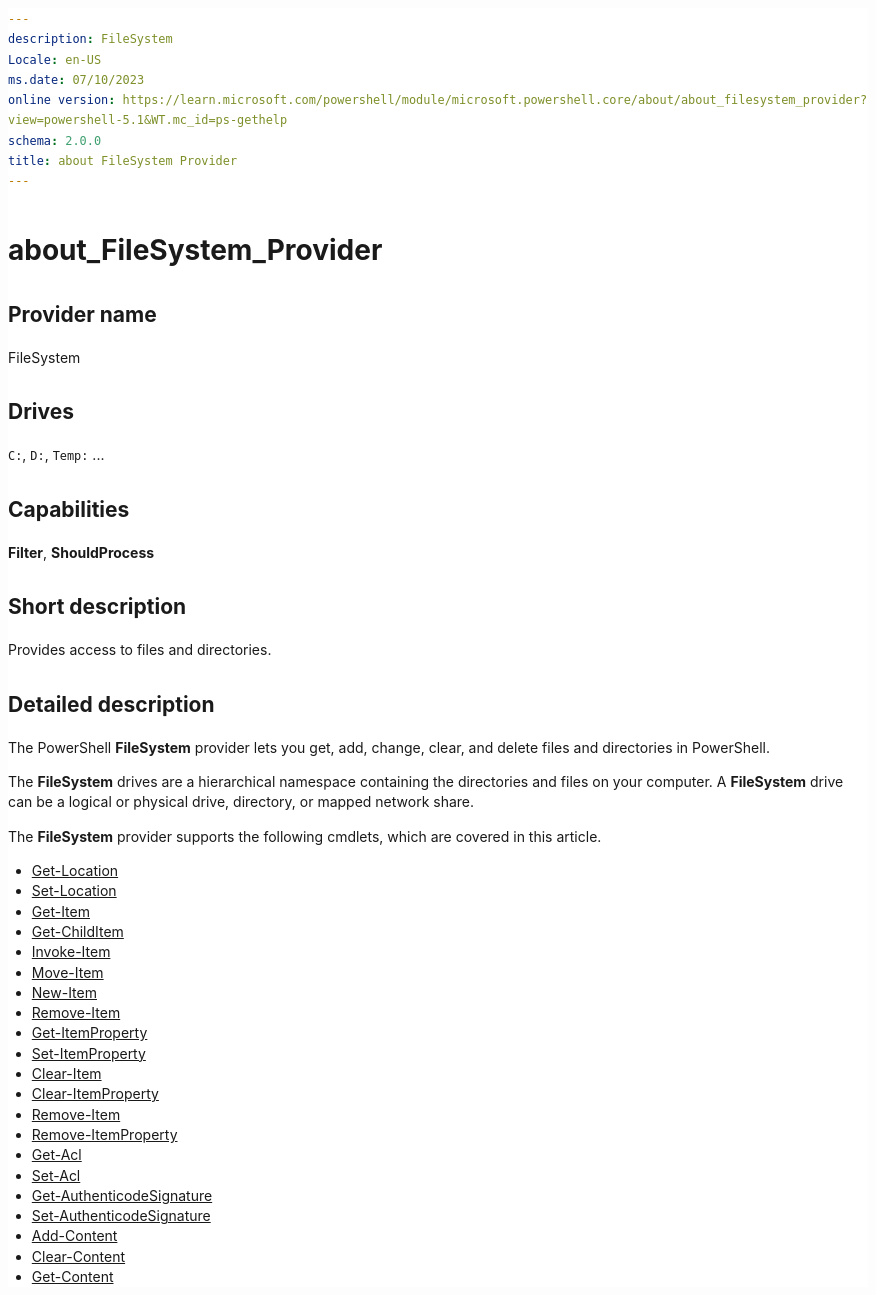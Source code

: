```yaml
---
description: FileSystem
Locale: en-US
ms.date: 07/10/2023
online version: https://learn.microsoft.com/powershell/module/microsoft.powershell.core/about/about_filesystem_provider?view=powershell-5.1&WT.mc_id=ps-gethelp
schema: 2.0.0
title: about FileSystem Provider
---
```

# about_FileSystem_Provider

## Provider name

FileSystem

## Drives

`C:`, `D:`, `Temp:` ...

## Capabilities

**Filter**, **ShouldProcess**

## Short description

Provides access to files and directories.

## Detailed description

The PowerShell **FileSystem** provider lets you get, add, change, clear, and
delete files and directories in PowerShell.

The **FileSystem** drives are a hierarchical namespace containing the
directories and files on your computer. A **FileSystem** drive can be a logical
or physical drive, directory, or mapped network share.

The **FileSystem** provider supports the following cmdlets, which are covered
in this article.

- [Get-Location][20]
- [Set-Location][29]
- [Get-Item][18]
- [Get-ChildItem][16]
- [Invoke-Item][22]
- [Move-Item][23]
- [New-Item][24]
- [Remove-Item][25]
- [Get-ItemProperty][19]
- [Set-ItemProperty][28]
- [Clear-Item][13]
- [Clear-ItemProperty][14]
- [Remove-Item][25]
- [Remove-ItemProperty][26]
- [Get-Acl][31]
- [Set-Acl][33]
- [Get-AuthenticodeSignature][32]
- [Set-AuthenticodeSignature][34]
- [Add-Content][11]
- [Clear-Content][12]
- [Get-Content][17]

[01]: /dotnet/api/system.datetime
[02]: /dotnet/api/system.io.directoryinfo
[03]: /dotnet/api/system.io.fileattributes
[04]: /dotnet/api/system.io.fileinfo
[05]: /dotnet/api/system.io.path.gettemppath
[06]: /dotnet/api/system.security.accesscontrol.filesecurity
[07]: about_Arrays.md
[08]: about_Providers.md
[09]: about_Variables.md
[10]: xref:Microsoft.PowerShell.Core.Get-Help
[11]: xref:Microsoft.PowerShell.Management.Add-Content
[12]: xref:Microsoft.PowerShell.Management.Clear-Content
[13]: xref:Microsoft.PowerShell.Management.Clear-Item
[14]: xref:Microsoft.PowerShell.Management.Clear-ItemProperty
[15]: xref:Microsoft.PowerShell.Management.Copy-Item
[16]: xref:Microsoft.PowerShell.Management.Get-ChildItem
[17]: xref:Microsoft.PowerShell.Management.Get-Content
[18]: xref:Microsoft.PowerShell.Management.Get-Item
[19]: xref:Microsoft.PowerShell.Management.Get-ItemProperty
[20]: xref:Microsoft.PowerShell.Management.Get-Location
[21]: xref:Microsoft.PowerShell.Management.Get-Service
[22]: xref:Microsoft.PowerShell.Management.Invoke-Item
[23]: xref:Microsoft.PowerShell.Management.Move-Item
[24]: xref:Microsoft.PowerShell.Management.New-Item
[25]: xref:Microsoft.PowerShell.Management.Remove-Item
[26]: xref:Microsoft.PowerShell.Management.Remove-ItemProperty
[27]: xref:Microsoft.PowerShell.Management.Set-Content
[28]: xref:Microsoft.PowerShell.Management.Set-ItemProperty
[29]: xref:Microsoft.PowerShell.Management.Set-Location
[30]: xref:Microsoft.PowerShell.Management.Test-Path
[31]: xref:Microsoft.PowerShell.Security.Get-Acl
[32]: xref:Microsoft.PowerShell.Security.Get-AuthenticodeSignature
[33]: xref:Microsoft.PowerShell.Security.Set-Acl
[34]: xref:Microsoft.PowerShell.Security.Set-AuthenticodeSignature
[35]: xref:Microsoft.PowerShell.Utility.ConvertTo-Html
[36]: xref:Microsoft.PowerShell.Utility.Export-Csv
[37]: xref:Microsoft.PowerShell.Utility.Get-Date
[38]: xref:Microsoft.PowerShell.Utility.Get-Member